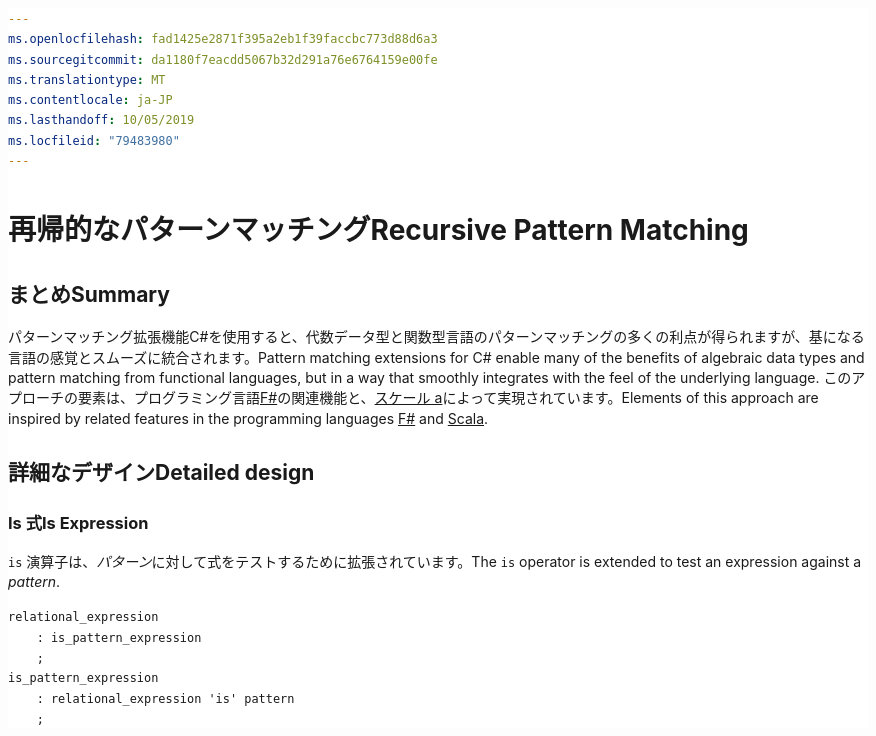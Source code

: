 ```yaml
---
ms.openlocfilehash: fad1425e2871f395a2eb1f39faccbc773d88d6a3
ms.sourcegitcommit: da1180f7eacdd5067b32d291a76e6764159e00fe
ms.translationtype: MT
ms.contentlocale: ja-JP
ms.lasthandoff: 10/05/2019
ms.locfileid: "79483980"
---
```

# <a name="recursive-pattern-matching"></a><span data-ttu-id="da229-101">再帰的なパターンマッチング</span><span class="sxs-lookup"><span data-stu-id="da229-101">Recursive Pattern Matching</span></span>

## <a name="summary"></a><span data-ttu-id="da229-102">まとめ</span><span class="sxs-lookup"><span data-stu-id="da229-102">Summary</span></span>
[summary]: #summary

<span data-ttu-id="da229-103">パターンマッチング拡張機能C#を使用すると、代数データ型と関数型言語のパターンマッチングの多くの利点が得られますが、基になる言語の感覚とスムーズに統合されます。</span><span class="sxs-lookup"><span data-stu-id="da229-103">Pattern matching extensions for C# enable many of the benefits of algebraic data types and pattern matching from functional languages, but in a way that smoothly integrates with the feel of the underlying language.</span></span> <span data-ttu-id="da229-104">このアプローチの要素は、プログラミング言語[F#](http://www.msr-waypoint.net/pubs/79947/p29-syme.pdf "軽量言語を使用した拡張可能なパターンマッチング")の関連機能と、[スケール a](https://link.springer.com/content/pdf/10.1007%2F978-3-540-73589-2.pdf "オブジェクトとパターンの一致、ページ273")によって実現されています。</span><span class="sxs-lookup"><span data-stu-id="da229-104">Elements of this approach are inspired by related features in the programming languages [F#](http://www.msr-waypoint.net/pubs/79947/p29-syme.pdf "Extensible Pattern Matching Via a Lightweight Language") and [Scala](https://link.springer.com/content/pdf/10.1007%2F978-3-540-73589-2.pdf "Matching Objects With Patterns, page 273").</span></span>

## <a name="detailed-design"></a><span data-ttu-id="da229-105">詳細なデザイン</span><span class="sxs-lookup"><span data-stu-id="da229-105">Detailed design</span></span>
[design]: #detailed-design

### <a name="is-expression"></a><span data-ttu-id="da229-106">Is 式</span><span class="sxs-lookup"><span data-stu-id="da229-106">Is Expression</span></span>

<span data-ttu-id="da229-107">`is` 演算子は、*パターン*に対して式をテストするために拡張されています。</span><span class="sxs-lookup"><span data-stu-id="da229-107">The `is` operator is extended to test an expression against a *pattern*.</span></span>

```antlr
relational_expression
    : is_pattern_expression
    ;
is_pattern_expression
    : relational_expression 'is' pattern
    ;
```
